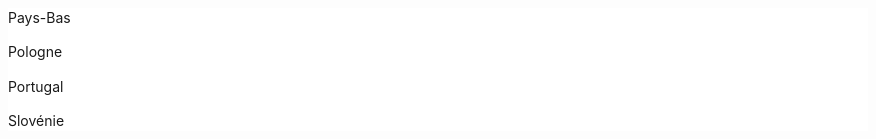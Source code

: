 Pays-Bas 

</td>
      <td width="84">
      </td><td width="72">
      </td><td width="62">
      </td><td width="94">
      </td><td width="96">
      </td><td width="65">
      </td><td width="64">
      </td><td width="59">
      </td><td width="64">
    </td></tr>
    <tr>
      <td width="84">

Pologne 

</td>
      <td width="84">
      </td><td width="72">
      </td><td width="62">
      </td><td width="94">
      </td><td width="96">
      </td><td width="65">
      </td><td width="64">
      </td><td width="59">
      </td><td width="64">
    </td></tr>
    <tr>
      <td width="84">

Portugal 

</td>
      <td width="84">
      </td><td width="72">
      </td><td width="62">
      </td><td width="94">
      </td><td width="96">
      </td><td width="65">
      </td><td width="64">
      </td><td width="59">
      </td><td width="64">
    </td></tr>
    <tr>
      <td width="84">

Slovénie 

</td>
      <td width="84">
      </td><td width="72">
      </td><td width="62">
      </td><td width="94">
      </td><td width="96">
      </td><td width="65">
      </td><td width="64">
      </td><td width="59">
      </td><td width="64">
    </td></tr>
    <tr>
      <td width="84">
